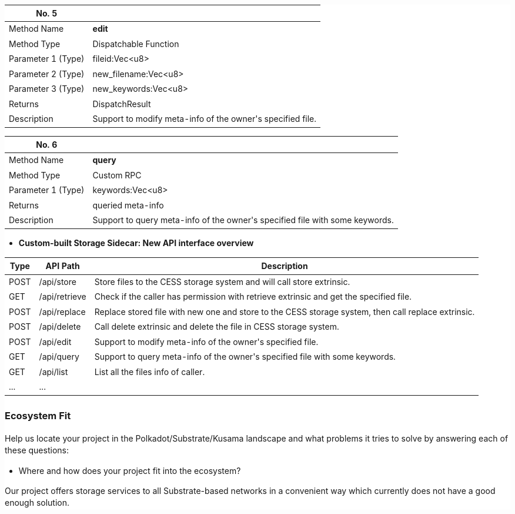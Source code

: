 |No. 5||
|---|---|
|Method Name|**edit**|
|Method Type|Dispatchable Function|
|Parameter 1 (Type)|fileid:Vec\<u8\>|
|Parameter 2 (Type)|new_filename:Vec\<u8\>|
|Parameter 3 (Type)|new_keywords:Vec\<u8\>|
|Returns|DispatchResult|
|Description|Support to modify meta-info of the owner's specified file.|

|No. 6||
|---|---|
|Method Name|**query**|
|Method Type|Custom RPC|
|Parameter 1 (Type)|keywords:Vec\<u8\>|
|Returns|queried meta-info|
|Description|Support to query meta-info of the owner's specified file with some keywords.|


- **Custom-built Storage Sidecar: New API interface overview**

|Type|API Path|Description|
|---|---|---|
|POST|/api/store|Store files to the CESS storage system and will call store extrinsic.|
|GET|/api/retrieve|Check if the caller has permission with retrieve extrinsic and get the specified file.|
|POST|/api/replace|Replace stored file with new one and store to the CESS storage system, then call replace extrinsic.|
|POST|/api/delete|Call delete extrinsic and delete the file in CESS storage system.|
|POST|/api/edit|Support to modify meta-info of the owner's specified file.|
|GET|/api/query|Support to query meta-info of the owner's specified file with some keywords.|
|GET|/api/list|List all the files info of caller.|
|...|...||

### Ecosystem Fit

Help us locate your project in the Polkadot/Substrate/Kusama landscape and what problems it tries to solve by answering each of these questions:

- Where and how does your project fit into the ecosystem?

Our project offers storage services to all Substrate-based networks in a convenient way which currently does not have a good enough solution.
